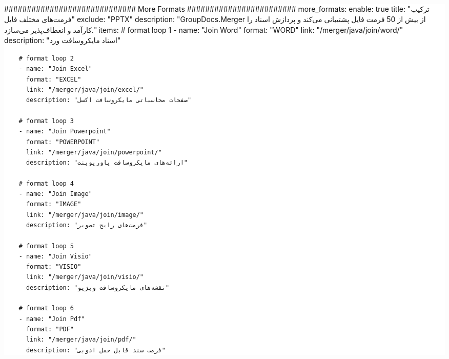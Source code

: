         
          
############################# More Formats ########################
more_formats:
    enable: true
    title: "ترکیب فرمت‌های مختلف فایل"
    exclude: "PPTX"
    description: "GroupDocs.Merger از بیش از 50 فرمت فایل پشتیبانی می‌کند و پردازش اسناد را کارآمد و انعطاف‌پذیر می‌سازد."
    items: 
        # format loop 1
        - name: "Join Word"
          format: "WORD"
          link: "/merger/java/join/word/"
          description: "اسناد مایکروسافت ورد"

        # format loop 2
        - name: "Join Excel"
          format: "EXCEL"
          link: "/merger/java/join/excel/"
          description: "صفحات محاسباتی مایکروسافت اکسل"

        # format loop 3
        - name: "Join Powerpoint"
          format: "POWERPOINT"
          link: "/merger/java/join/powerpoint/"
          description: "ارائه‌های مایکروسافت پاورپوینت"

        # format loop 4
        - name: "Join Image"
          format: "IMAGE"
          link: "/merger/java/join/image/"
          description: "فرمت‌های رایج تصویر"

        # format loop 5
        - name: "Join Visio"
          format: "VISIO"
          link: "/merger/java/join/visio/"
          description: "نقشه‌های مایکروسافت ویژیو"
          
        # format loop 6
        - name: "Join Pdf"
          format: "PDF"
          link: "/merger/java/join/pdf/"
          description: "فرمت سند قابل حمل ادوبی"
